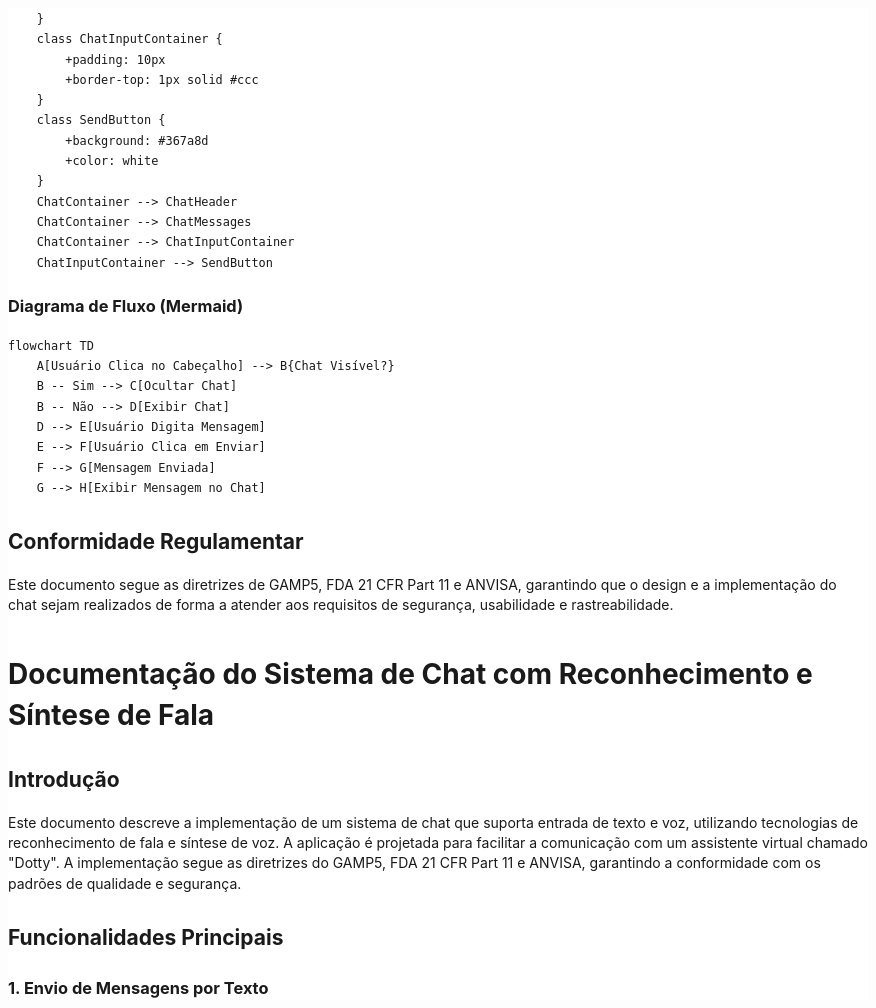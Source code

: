 ```mermaid
    }
    class ChatInputContainer {
        +padding: 10px
        +border-top: 1px solid #ccc
    }
    class SendButton {
        +background: #367a8d
        +color: white
    }
    ChatContainer --> ChatHeader
    ChatContainer --> ChatMessages
    ChatContainer --> ChatInputContainer
    ChatInputContainer --> SendButton
```

### Diagrama de Fluxo (Mermaid)

```mermaid
flowchart TD
    A[Usuário Clica no Cabeçalho] --> B{Chat Visível?}
    B -- Sim --> C[Ocultar Chat]
    B -- Não --> D[Exibir Chat]
    D --> E[Usuário Digita Mensagem]
    E --> F[Usuário Clica em Enviar]
    F --> G[Mensagem Enviada]
    G --> H[Exibir Mensagem no Chat]
```

## Conformidade Regulamentar

Este documento segue as diretrizes de GAMP5, FDA 21 CFR Part 11 e ANVISA, garantindo que o design e a implementação do chat sejam realizados de forma a atender aos requisitos de segurança, usabilidade e rastreabilidade.




# Documentação do Sistema de Chat com Reconhecimento e Síntese de Fala

## Introdução

Este documento descreve a implementação de um sistema de chat que suporta entrada de texto e voz, utilizando tecnologias de reconhecimento de fala e síntese de voz. A aplicação é projetada para facilitar a comunicação com um assistente virtual chamado "Dotty". A implementação segue as diretrizes do GAMP5, FDA 21 CFR Part 11 e ANVISA, garantindo a conformidade com os padrões de qualidade e segurança.

## Funcionalidades Principais

### 1. Envio de Mensagens por Texto
